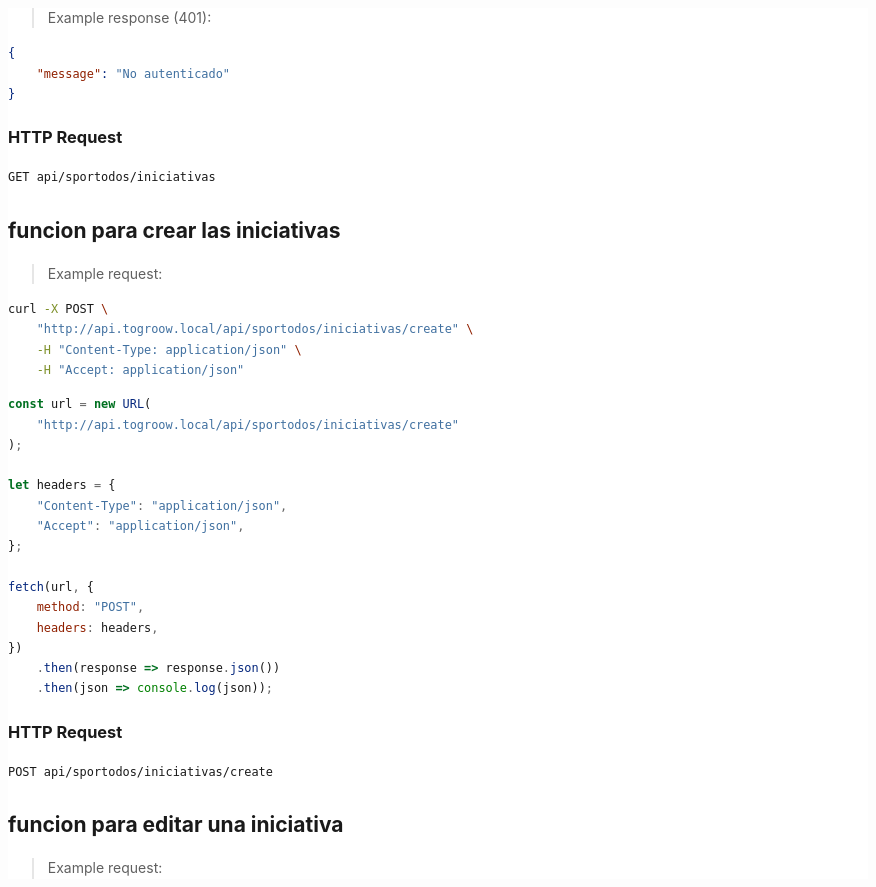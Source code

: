 
> Example response (401):

```json
{
    "message": "No autenticado"
}
```

### HTTP Request
`GET api/sportodos/iniciativas`





## funcion para crear las iniciativas

> Example request:

```bash
curl -X POST \
    "http://api.togroow.local/api/sportodos/iniciativas/create" \
    -H "Content-Type: application/json" \
    -H "Accept: application/json"
```

```javascript
const url = new URL(
    "http://api.togroow.local/api/sportodos/iniciativas/create"
);

let headers = {
    "Content-Type": "application/json",
    "Accept": "application/json",
};

fetch(url, {
    method: "POST",
    headers: headers,
})
    .then(response => response.json())
    .then(json => console.log(json));
```



### HTTP Request
`POST api/sportodos/iniciativas/create`





## funcion para editar una iniciativa

> Example request:

